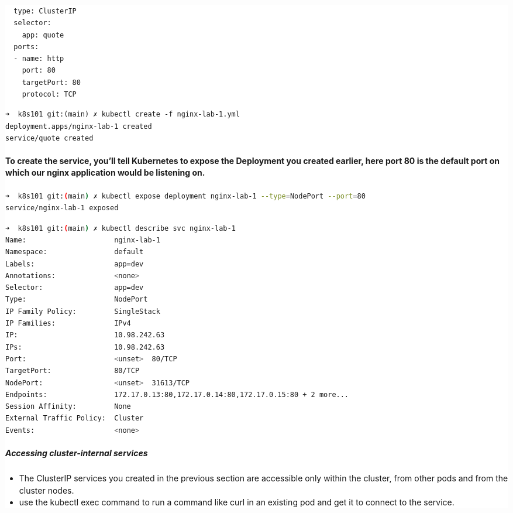 ```sh
  type: ClusterIP
  selector:
    app: quote
  ports:
  - name: http
    port: 80
    targetPort: 80
    protocol: TCP

```

```
➜  k8s101 git:(main) ✗ kubectl create -f nginx-lab-1.yml
deployment.apps/nginx-lab-1 created
service/quote created

```

#### To create the service, you’ll tell Kubernetes to expose the Deployment you created earlier, here port 80 is the default port on which our nginx application would be listening on.

```sh
➜  k8s101 git:(main) ✗ kubectl expose deployment nginx-lab-1 --type=NodePort --port=80
service/nginx-lab-1 exposed
```

```sh
➜  k8s101 git:(main) ✗ kubectl describe svc nginx-lab-1
Name:                     nginx-lab-1
Namespace:                default
Labels:                   app=dev
Annotations:              <none>
Selector:                 app=dev
Type:                     NodePort
IP Family Policy:         SingleStack
IP Families:              IPv4
IP:                       10.98.242.63
IPs:                      10.98.242.63
Port:                     <unset>  80/TCP
TargetPort:               80/TCP
NodePort:                 <unset>  31613/TCP
Endpoints:                172.17.0.13:80,172.17.0.14:80,172.17.0.15:80 + 2 more...
Session Affinity:         None
External Traffic Policy:  Cluster
Events:                   <none>

```

##### Accessing cluster-internal services

- The ClusterIP services you created in the previous section are accessible only within the cluster, from other pods and from the cluster nodes. <br>
- use the kubectl exec command to run a command like curl in an existing pod and get it to connect to the service. <br>
